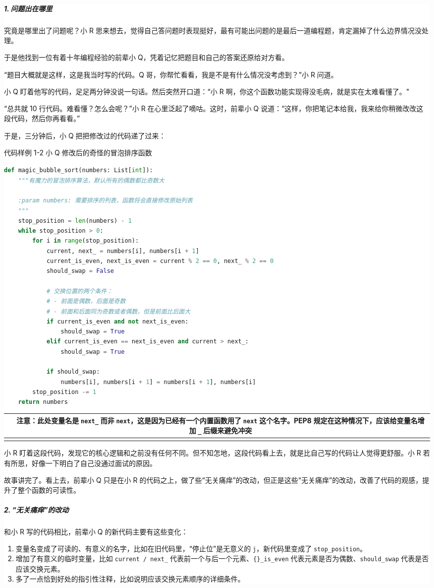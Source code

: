 ##### 1. 问题出在哪里

究竟是哪里出了问题呢？小 R 思来想去，觉得自己答问题时表现挺好，最有可能出问题的是最后一道编程题，肯定漏掉了什么边界情况没处理。

于是他找到一位有着十年编程经验的前辈小 Q，凭着记忆把题目和自己的答案还原给对方看。

“题目大概就是这样，这是我当时写的代码。Q 哥，你帮忙看看，我是不是有什么情况没考虑到？”小 R 问道。

小 Q 盯着他写的代码，足足两分钟没说一句话。然后突然开口道：“小 R 啊，你这个函数功能实现得没毛病，就是实在太难看懂了。"

“总共就 10 行代码。难看懂？怎么会呢？”小 R 在心里泛起了嘀咕。这时，前辈小 Q 说道：“这样，你把笔记本给我，我来给你稍微改改这段代码，然后你再看看。”

于是，三分钟后，小 Q 把把修改过的代码递了过来：

代码样例 1-2 小 Q 修改后的奇怪的冒泡排序函数

```python
def magic_bubble_sort(numbers: List[int]):
    """有魔力的冒泡排序算法，默认所有的偶数都比奇数大

    :param numbers: 需要排序的列表，函数将会直接修改原始列表
    """
    stop_position = len(numbers) - 1
    while stop_position > 0:
        for i in range(stop_position):
            current, next_ = numbers[i], numbers[i + 1] 
            current_is_even, next_is_even = current % 2 == 0, next_ % 2 == 0
            should_swap = False

            # 交换位置的两个条件：
            # - 前面是偶数，后面是奇数
            # - 前面和后面同为奇数或者偶数，但是前面比后面大
            if current_is_even and not next_is_even:
                should_swap = True
            elif current_is_even == next_is_even and current > next_:
                should_swap = True

            if should_swap:
                numbers[i], numbers[i + 1] = numbers[i + 1], numbers[i]
        stop_position -= 1
    return numbers
```

|      | 注意：此处变量名是 `next_` 而非 `next`，这是因为已经有一个内置函数用了 `next` 这个名字。PEP8 规定在这种情况下，应该给变量名增加 `_` 后缀来避免冲突 |
| ---- | ------------------------------------------------------------ |
|      |                                                              |

小 R 盯着这段代码，发现它的核心逻辑和之前没有任何不同。但不知怎地，这段代码看上去，就是比自己写的代码让人觉得更舒服。小 R 若有所思，好像一下明白了自己没通过面试的原因。

故事讲完了。看上去，前辈小 Q 只是在小 R 的代码之上，做了些“无关痛痒”的改动，但正是这些“无关痛痒”的改动，改善了代码的观感，提升了整个函数的可读性。

##### 2. “无关痛痒”的改动

和小 R 写的代码相比，前辈小 Q 的新代码主要有这些变化：

1. 变量名变成了可读的、有意义的名字，比如在旧代码里，“停止位”是无意义的 `j`，新代码里变成了 `stop_position`。
2. 增加了有意义的临时变量，比如 `current / next_` 代表前一个与后一个元素、`{}_is_even` 代表元素是否为偶数、`should_swap` 代表是否应该交换元素。
3. 多了一点恰到好处的指引性注释，比如说明应该交换元素顺序的详细条件。
